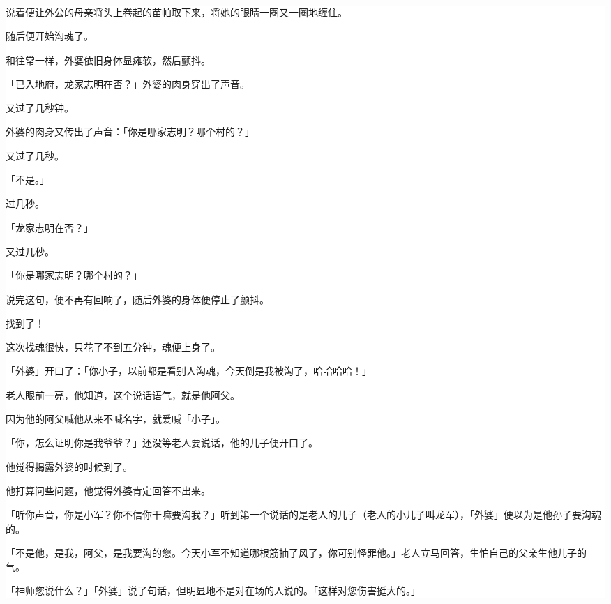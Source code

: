 
说着便让外公的母亲将头上卷起的苗帕取下来，将她的眼睛一圈又一圈地缠住。


随后便开始沟魂了。


和往常一样，外婆依旧身体显瘫软，然后颤抖。


「已入地府，龙家志明在否？」外婆的肉身穿出了声音。


又过了几秒钟。


外婆的肉身又传出了声音：「你是哪家志明？哪个村的？」


又过了几秒。


「不是。」


过几秒。


「龙家志明在否？」


又过几秒。


「你是哪家志明？哪个村的？」


说完这句，便不再有回响了，随后外婆的身体便停止了颤抖。


找到了！


这次找魂很快，只花了不到五分钟，魂便上身了。


「外婆」开口了：「你小子，以前都是看别人沟魂，今天倒是我被沟了，哈哈哈哈！」


老人眼前一亮，他知道，这个说话语气，就是他阿父。


因为他的阿父喊他从来不喊名字，就爱喊「小子」。


「你，怎么证明你是我爷爷？」还没等老人要说话，他的儿子便开口了。


他觉得揭露外婆的时候到了。


他打算问些问题，他觉得外婆肯定回答不出来。


「听你声音，你是小军？你不信你干嘛要沟我？」听到第一个说话的是老人的儿子（老人的小儿子叫龙军），「外婆」便以为是他孙子要沟魂的。


「不是他，是我，阿父，是我要沟的您。今天小军不知道哪根筋抽了风了，你可别怪罪他。」老人立马回答，生怕自己的父亲生他儿子的气。


「神师您说什么？」「外婆」说了句话，但明显地不是对在场的人说的。「这样对您伤害挺大的。」

